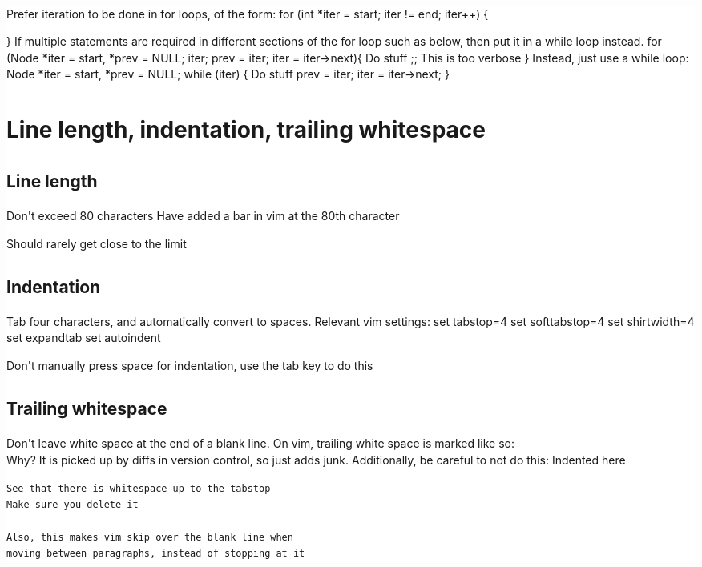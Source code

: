Prefer iteration to be done in for loops, of the form:
for (int *iter = start; iter != end; iter++) {

}
If multiple statements are required in different sections of the for
loop such as below, then put it in a while loop instead.
for (Node *iter = start, *prev = NULL; iter; prev = iter; iter = iter->next){
    Do stuff    ;; This is too verbose
}
Instead, just use a while loop:
Node *iter = start, *prev = NULL;
while (iter) {
    Do stuff
    prev = iter;
    iter = iter->next;
}

# Line length, indentation, trailing whitespace

## Line length

Don't exceed 80 characters
Have added a bar in vim at the 80th character

Should rarely get close to the limit

## Indentation

Tab four characters, and automatically convert to spaces.
Relevant vim settings:
set tabstop=4
set softtabstop=4
set shirtwidth=4
set expandtab
set autoindent

Don't manually press space for indentation,
use the tab key to do this

## Trailing whitespace

Don't leave white space at the end of a blank line.
On vim, trailing white space is marked like so:       
Why?
It is picked up by diffs in version control, so just adds junk.
Additionally, be careful to not do this:
    Indented here
    
    See that there is whitespace up to the tabstop
    Make sure you delete it

    Also, this makes vim skip over the blank line when
    moving between paragraphs, instead of stopping at it
